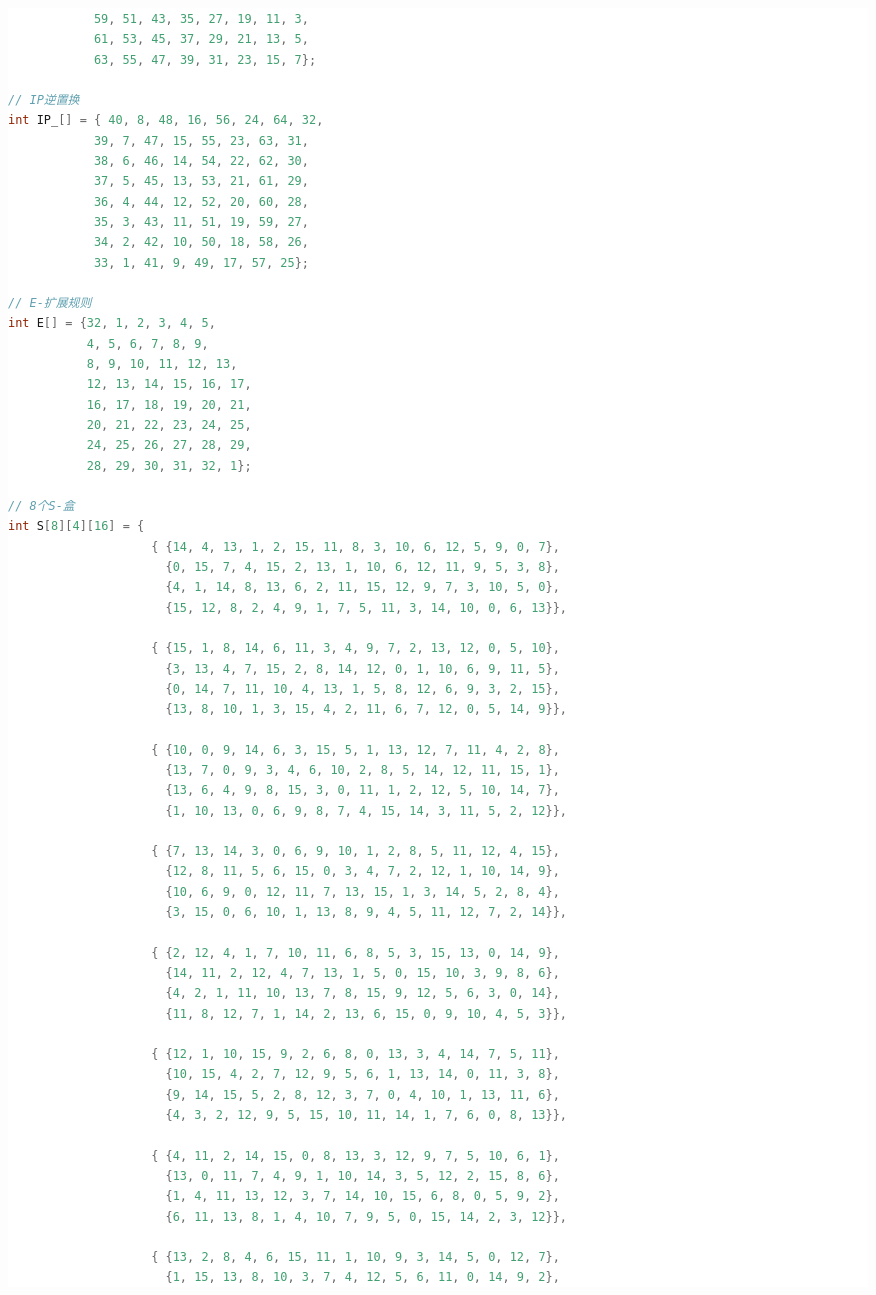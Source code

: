 ```c++
            59, 51, 43, 35, 27, 19, 11, 3,
            61, 53, 45, 37, 29, 21, 13, 5,
            63, 55, 47, 39, 31, 23, 15, 7};

// IP逆置换
int IP_[] = { 40, 8, 48, 16, 56, 24, 64, 32,
            39, 7, 47, 15, 55, 23, 63, 31,
            38, 6, 46, 14, 54, 22, 62, 30,
            37, 5, 45, 13, 53, 21, 61, 29,
            36, 4, 44, 12, 52, 20, 60, 28,
            35, 3, 43, 11, 51, 19, 59, 27,
            34, 2, 42, 10, 50, 18, 58, 26,
            33, 1, 41, 9, 49, 17, 57, 25};

// E-扩展规则
int E[] = {32, 1, 2, 3, 4, 5,
           4, 5, 6, 7, 8, 9,
           8, 9, 10, 11, 12, 13,
           12, 13, 14, 15, 16, 17,
           16, 17, 18, 19, 20, 21,
           20, 21, 22, 23, 24, 25,
           24, 25, 26, 27, 28, 29,
           28, 29, 30, 31, 32, 1};

// 8个S-盒
int S[8][4][16] = {
                    { {14, 4, 13, 1, 2, 15, 11, 8, 3, 10, 6, 12, 5, 9, 0, 7},
                      {0, 15, 7, 4, 15, 2, 13, 1, 10, 6, 12, 11, 9, 5, 3, 8},
                      {4, 1, 14, 8, 13, 6, 2, 11, 15, 12, 9, 7, 3, 10, 5, 0},
                      {15, 12, 8, 2, 4, 9, 1, 7, 5, 11, 3, 14, 10, 0, 6, 13}},

                    { {15, 1, 8, 14, 6, 11, 3, 4, 9, 7, 2, 13, 12, 0, 5, 10},
                      {3, 13, 4, 7, 15, 2, 8, 14, 12, 0, 1, 10, 6, 9, 11, 5},
                      {0, 14, 7, 11, 10, 4, 13, 1, 5, 8, 12, 6, 9, 3, 2, 15},
                      {13, 8, 10, 1, 3, 15, 4, 2, 11, 6, 7, 12, 0, 5, 14, 9}},

                    { {10, 0, 9, 14, 6, 3, 15, 5, 1, 13, 12, 7, 11, 4, 2, 8},
                      {13, 7, 0, 9, 3, 4, 6, 10, 2, 8, 5, 14, 12, 11, 15, 1},
                      {13, 6, 4, 9, 8, 15, 3, 0, 11, 1, 2, 12, 5, 10, 14, 7},
                      {1, 10, 13, 0, 6, 9, 8, 7, 4, 15, 14, 3, 11, 5, 2, 12}},

                    { {7, 13, 14, 3, 0, 6, 9, 10, 1, 2, 8, 5, 11, 12, 4, 15},
                      {12, 8, 11, 5, 6, 15, 0, 3, 4, 7, 2, 12, 1, 10, 14, 9},
                      {10, 6, 9, 0, 12, 11, 7, 13, 15, 1, 3, 14, 5, 2, 8, 4},
                      {3, 15, 0, 6, 10, 1, 13, 8, 9, 4, 5, 11, 12, 7, 2, 14}},

                    { {2, 12, 4, 1, 7, 10, 11, 6, 8, 5, 3, 15, 13, 0, 14, 9},
                      {14, 11, 2, 12, 4, 7, 13, 1, 5, 0, 15, 10, 3, 9, 8, 6},
                      {4, 2, 1, 11, 10, 13, 7, 8, 15, 9, 12, 5, 6, 3, 0, 14},
                      {11, 8, 12, 7, 1, 14, 2, 13, 6, 15, 0, 9, 10, 4, 5, 3}},

                    { {12, 1, 10, 15, 9, 2, 6, 8, 0, 13, 3, 4, 14, 7, 5, 11},
                      {10, 15, 4, 2, 7, 12, 9, 5, 6, 1, 13, 14, 0, 11, 3, 8},
                      {9, 14, 15, 5, 2, 8, 12, 3, 7, 0, 4, 10, 1, 13, 11, 6},
                      {4, 3, 2, 12, 9, 5, 15, 10, 11, 14, 1, 7, 6, 0, 8, 13}},

                    { {4, 11, 2, 14, 15, 0, 8, 13, 3, 12, 9, 7, 5, 10, 6, 1},
                      {13, 0, 11, 7, 4, 9, 1, 10, 14, 3, 5, 12, 2, 15, 8, 6},
                      {1, 4, 11, 13, 12, 3, 7, 14, 10, 15, 6, 8, 0, 5, 9, 2},
                      {6, 11, 13, 8, 1, 4, 10, 7, 9, 5, 0, 15, 14, 2, 3, 12}},

                    { {13, 2, 8, 4, 6, 15, 11, 1, 10, 9, 3, 14, 5, 0, 12, 7},
                      {1, 15, 13, 8, 10, 3, 7, 4, 12, 5, 6, 11, 0, 14, 9, 2},
```